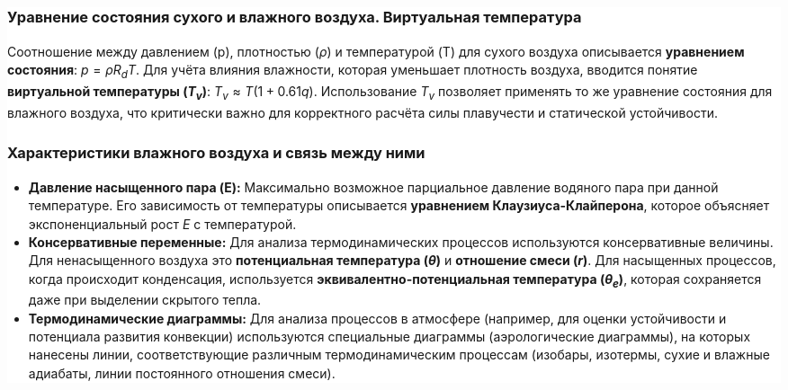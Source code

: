 ### **Уравнение состояния сухого и влажного воздуха. Виртуальная температура**

Соотношение между давлением (p), плотностью ($\rho$) и температурой (T) для сухого воздуха описывается **уравнением состояния**: $p = \rho R_d T$. Для учёта влияния влажности, которая уменьшает плотность воздуха, вводится понятие **виртуальной температуры ($T_v$)**: $T_v \approx T(1 + 0.61q)$. Использование $T_v$ позволяет применять то же уравнение состояния для влажного воздуха, что критически важно для корректного расчёта силы плавучести и статической устойчивости.

### **Характеристики влажного воздуха и связь между ними**

* **Давление насыщенного пара (E):** Максимально возможное парциальное давление водяного пара при данной температуре. Его зависимость от температуры описывается **уравнением Клаузиуса-Клайперона**, которое объясняет экспоненциальный рост $E$ с температурой.
* **Консервативные переменные:** Для анализа термодинамических процессов используются консервативные величины. Для ненасыщенного воздуха это **потенциальная температура ($\theta$)** и **отношение смеси ($r$)**. Для насыщенных процессов, когда происходит конденсация, используется **эквивалентно-потенциальная температура ($\theta_e$)**, которая сохраняется даже при выделении скрытого тепла.
* **Термодинамические диаграммы:** Для анализа процессов в атмосфере (например, для оценки устойчивости и потенциала развития конвекции) используются специальные диаграммы (аэрологические диаграммы), на которых нанесены линии, соответствующие различным термодинамическим процессам (изобары, изотермы, сухие и влажные адиабаты, линии постоянного отношения смеси).
